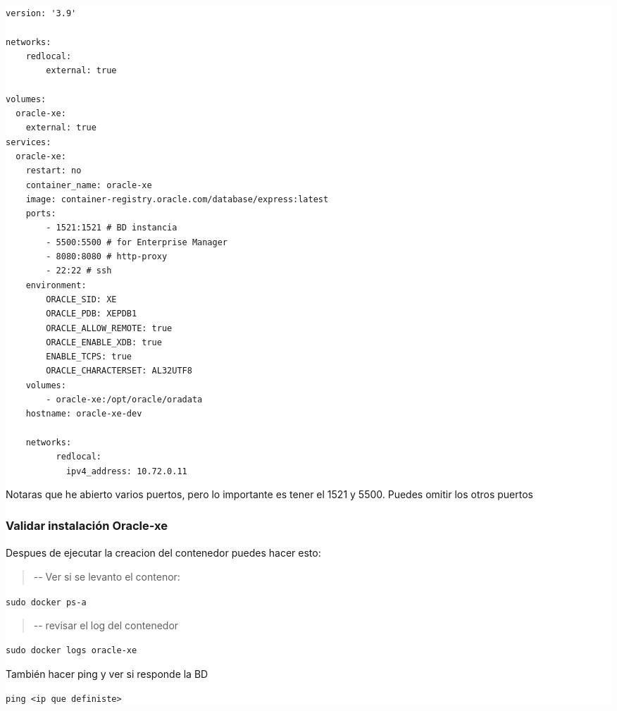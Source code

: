 ```
version: '3.9'

networks:
    redlocal:
        external: true

volumes:
  oracle-xe:    
    external: true    
services:
  oracle-xe:
    restart: no
    container_name: oracle-xe
    image: container-registry.oracle.com/database/express:latest
    ports:
        - 1521:1521 # BD instancia
        - 5500:5500 # for Enterprise Manager
        - 8080:8080 # http-proxy
        - 22:22 # ssh 
    environment:
        ORACLE_SID: XE
        ORACLE_PDB: XEPDB1
        ORACLE_ALLOW_REMOTE: true 
        ORACLE_ENABLE_XDB: true
        ENABLE_TCPS: true
        ORACLE_CHARACTERSET: AL32UTF8
    volumes:
        - oracle-xe:/opt/oracle/oradata
    hostname: oracle-xe-dev

    networks:
          redlocal:
            ipv4_address: 10.72.0.11

```
Notaras que he abierto varios puertos, pero lo importante es tener el 1521 y 5500.  Puedes omitir los otros puertos


### Validar instalación Oracle-xe

Despues de ejecutar la creacion del contenedor puedes hacer esto:

> -- Ver si se levanto el contenor: 

`sudo docker ps-a `

> -- revisar el log del contenedor 

`sudo docker logs oracle-xe`

También hacer ping y ver si responde la BD

`ping <ip que definiste>`
